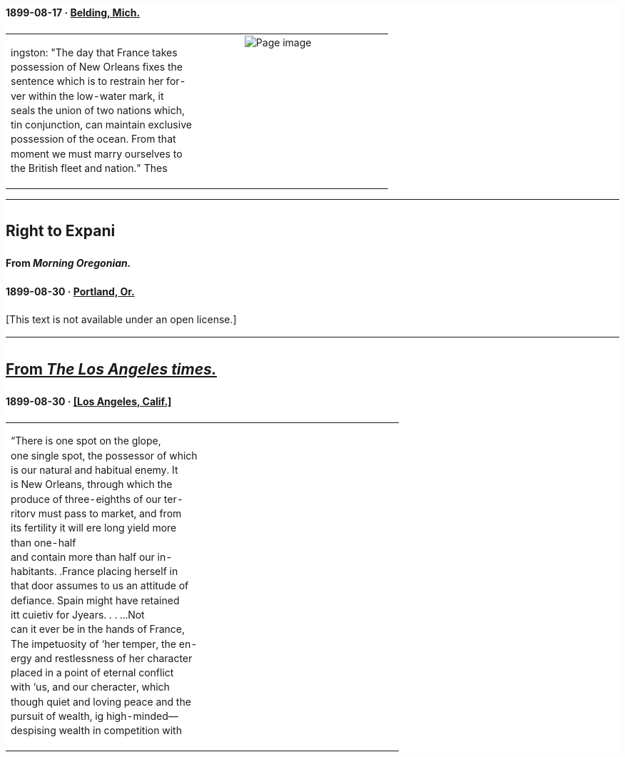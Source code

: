 #### 1899-08-17 &middot; [Belding, Mich.](http://dbpedia.org/resource/Belding%2C_Michigan)

<table style="width: 100%;"><tr><td style="width: 50%">

  
ingston: &quot;The day that France takes  
possession of New Orleans fixes the  
sentence which is to restrain her for-  
ver within the low-water mark, it  
seals the union of two nations which,  
tin conjunction, can maintain exclusive  
possession of the ocean. From that  
moment we must marry ourselves to  
the British fleet and nation.&quot; Thes
</td><td style="width: 50%; max-height: 75%; margin: auto; display: block;">
<img alt="Page image" src="https://tile.loc.gov/image-services/iiif/service:ndnp:mimtptc:batch_mimtptc_franklin_ver01:data:sn96076641:00415669550:1899081701:0869/pct:36.73406389874981,53.031702062172975,14.477542830683747,4.801477377654663/!600,600/0/default.jpg"/>
</td>
</tr></table>

---

## Right to Expani

#### From _Morning Oregonian._

#### 1899-08-30 &middot; [Portland, Or.](http://dbpedia.org/resource/Portland%2C_Oregon)

[This text is not available under an open license.]

---

## [From _The Los Angeles times._](https://archive.org/details/sim_los-angeles-times_the-los-angeles-times_1899-08-30/page/n3/mode/1up?view=theater)

#### 1899-08-30 &middot; [[Los Angeles, Calif.]](http://dbpedia.org/resource/Los_Angeles)

<table style="width: 100%;"><tr><td style="width: 50%">

  
  
“There is one spot on the glope,  
one single spot, the possessor of which  
is our natural and habitual enemy. It  
is New Orleans, through which the  
produce of three-eighths of our ter-  
ritorv must pass to market, and from  
its fertility it will ere long yield more  
than one-half  
and contain more than half our in-  
habitants. .France placing herself in  
that door assumes to us an attitude of  
defiance. Spain might have retained  
itt cuietiv for Jyears. . . ...Not  
can it ever be in the hands of France,  
The impetuosity of ‘her temper, the en-  
ergy and restlessness of her character  
placed in a point of eternal conflict  
with ‘us, and our cheracter, which  
though quiet and loving peace and the  
pursuit of wealth, ig high-minded—  
despising wealth in competition with  
